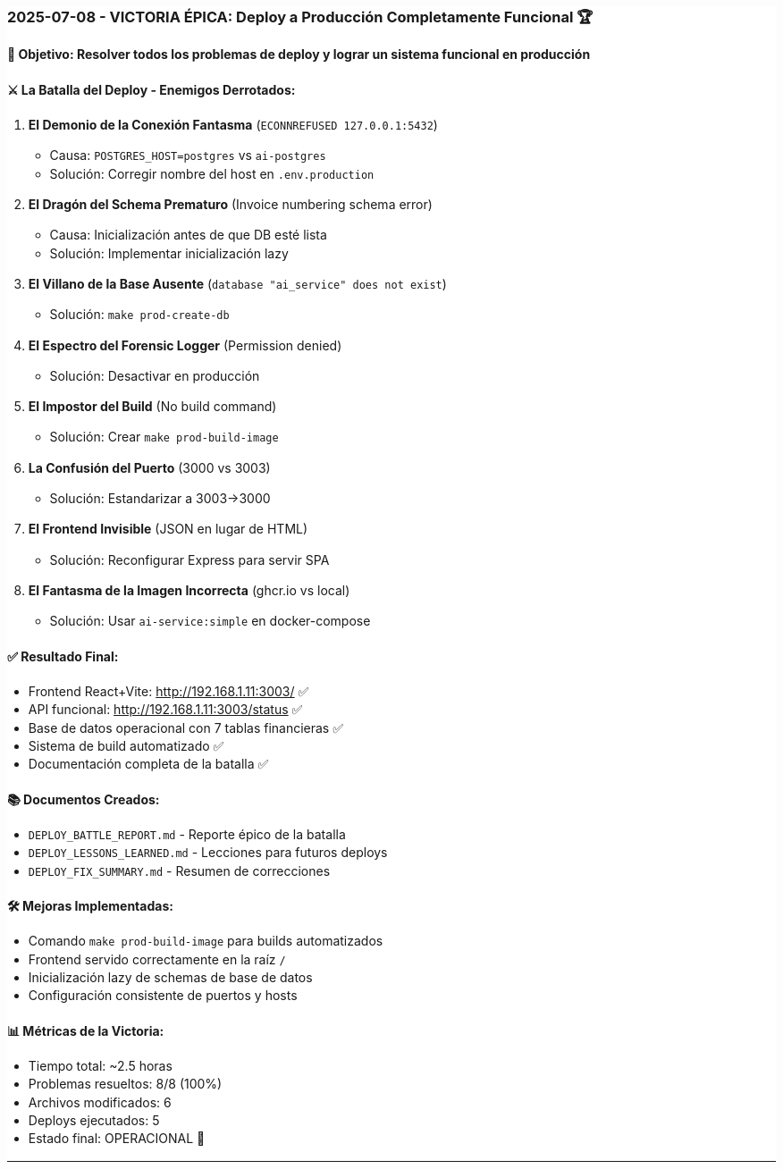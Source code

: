 ### 2025-07-08 - VICTORIA ÉPICA: Deploy a Producción Completamente Funcional 🏆

#### **🎯 Objetivo**: Resolver todos los problemas de deploy y lograr un sistema funcional en producción

#### **⚔️ La Batalla del Deploy - Enemigos Derrotados**:

1. **El Demonio de la Conexión Fantasma** (`ECONNREFUSED 127.0.0.1:5432`)
   - Causa: `POSTGRES_HOST=postgres` vs `ai-postgres`
   - Solución: Corregir nombre del host en `.env.production`

2. **El Dragón del Schema Prematuro** (Invoice numbering schema error)
   - Causa: Inicialización antes de que DB esté lista
   - Solución: Implementar inicialización lazy

3. **El Villano de la Base Ausente** (`database "ai_service" does not exist`)
   - Solución: `make prod-create-db`

4. **El Espectro del Forensic Logger** (Permission denied)
   - Solución: Desactivar en producción

5. **El Impostor del Build** (No build command)
   - Solución: Crear `make prod-build-image`

6. **La Confusión del Puerto** (3000 vs 3003)
   - Solución: Estandarizar a 3003→3000

7. **El Frontend Invisible** (JSON en lugar de HTML)
   - Solución: Reconfigurar Express para servir SPA

8. **El Fantasma de la Imagen Incorrecta** (ghcr.io vs local)
   - Solución: Usar `ai-service:simple` en docker-compose

#### **✅ Resultado Final**:
- Frontend React+Vite: http://192.168.1.11:3003/ ✅
- API funcional: http://192.168.1.11:3003/status ✅
- Base de datos operacional con 7 tablas financieras ✅
- Sistema de build automatizado ✅
- Documentación completa de la batalla ✅

#### **📚 Documentos Creados**:
- `DEPLOY_BATTLE_REPORT.md` - Reporte épico de la batalla
- `DEPLOY_LESSONS_LEARNED.md` - Lecciones para futuros deploys
- `DEPLOY_FIX_SUMMARY.md` - Resumen de correcciones

#### **🛠️ Mejoras Implementadas**:
- Comando `make prod-build-image` para builds automatizados
- Frontend servido correctamente en la raíz `/`
- Inicialización lazy de schemas de base de datos
- Configuración consistente de puertos y hosts

#### **📊 Métricas de la Victoria**:
- Tiempo total: ~2.5 horas
- Problemas resueltos: 8/8 (100%)
- Archivos modificados: 6
- Deploys ejecutados: 5
- Estado final: OPERACIONAL 🚀

---